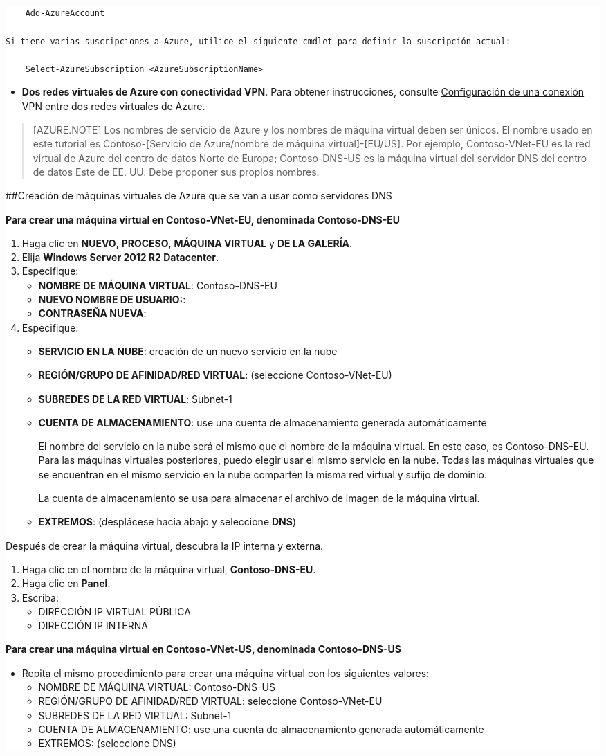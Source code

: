 		Add-AzureAccount

	Si tiene varias suscripciones a Azure, utilice el siguiente cmdlet para definir la suscripción actual:

		Select-AzureSubscription <AzureSubscriptionName>

- **Dos redes virtuales de Azure con conectividad VPN**. Para obtener instrucciones, consulte [Configuración de una conexión VPN entre dos redes virtuales de Azure][hdinsight-hbase-geo-replication-vnet].

>[AZURE.NOTE] Los nombres de servicio de Azure y los nombres de máquina virtual deben ser únicos. El nombre usado en este tutorial es Contoso-[Servicio de Azure/nombre de máquina virtual]-[EU/US]. Por ejemplo, Contoso-VNet-EU es la red virtual de Azure del centro de datos Norte de Europa; Contoso-DNS-US es la máquina virtual del servidor DNS del centro de datos Este de EE. UU. Debe proponer sus propios nombres.
 
 
##Creación de máquinas virtuales de Azure que se van a usar como servidores DNS

**Para crear una máquina virtual en Contoso-VNet-EU, denominada Contoso-DNS-EU**

1.	Haga clic en **NUEVO**, **PROCESO**, **MÁQUINA VIRTUAL** y **DE LA GALERÍA**.
2.	Elija **Windows Server 2012 R2 Datacenter**.
3.	Especifique:
	- **NOMBRE DE MÁQUINA VIRTUAL**: Contoso-DNS-EU
	- **NUEVO NOMBRE DE USUARIO:**: 
	- **CONTRASEÑA NUEVA**: 
4.	Especifique:
	- **SERVICIO EN LA NUBE**: creación de un nuevo servicio en la nube
	- **REGIÓN/GRUPO DE AFINIDAD/RED VIRTUAL**: (seleccione Contoso-VNet-EU)
	- **SUBREDES DE LA RED VIRTUAL**: Subnet-1
	- **CUENTA DE ALMACENAMIENTO**: use una cuenta de almacenamiento generada automáticamente
	
		El nombre del servicio en la nube será el mismo que el nombre de la máquina virtual. En este caso, es Contoso-DNS-EU. Para las máquinas virtuales posteriores, puedo elegir usar el mismo servicio en la nube. Todas las máquinas virtuales que se encuentran en el mismo servicio en la nube comparten la misma red virtual y sufijo de dominio.

		La cuenta de almacenamiento se usa para almacenar el archivo de imagen de la máquina virtual. 
	- **EXTREMOS**: (desplácese hacia abajo y seleccione **DNS**) 

Después de crear la máquina virtual, descubra la IP interna y externa.

1.	Haga clic en el nombre de la máquina virtual, **Contoso-DNS-EU**.
2.	Haga clic en **Panel**.
3.	Escriba:
	- DIRECCIÓN IP VIRTUAL PÚBLICA
	- DIRECCIÓN IP INTERNA


**Para crear una máquina virtual en Contoso-VNet-US, denominada Contoso-DNS-US**

- Repita el mismo procedimiento para crear una máquina virtual con los siguientes valores:
	- NOMBRE DE MÁQUINA VIRTUAL: Contoso-DNS-US
	- REGIÓN/GRUPO DE AFINIDAD/RED VIRTUAL: seleccione Contoso-VNet-EU
	- SUBREDES DE LA RED VIRTUAL: Subnet-1
	- CUENTA DE ALMACENAMIENTO: use una cuenta de almacenamiento generada automáticamente
	- EXTREMOS: (seleccione DNS)


[hdinsight-hbase-geo-replication]: hdinsight-hbase-geo-replication.md
[hdinsight-hbase-geo-replication-vnet]: hdinsight-hbase-geo-replication-configure-VNets.md
[powershell-install]: ../install-configure-powershell.md
[img-vnet-diagram]: ./media/hdinsight-hbase-geo-replication-configure-DNS/HDInsight.HBase.VPN.diagram.png